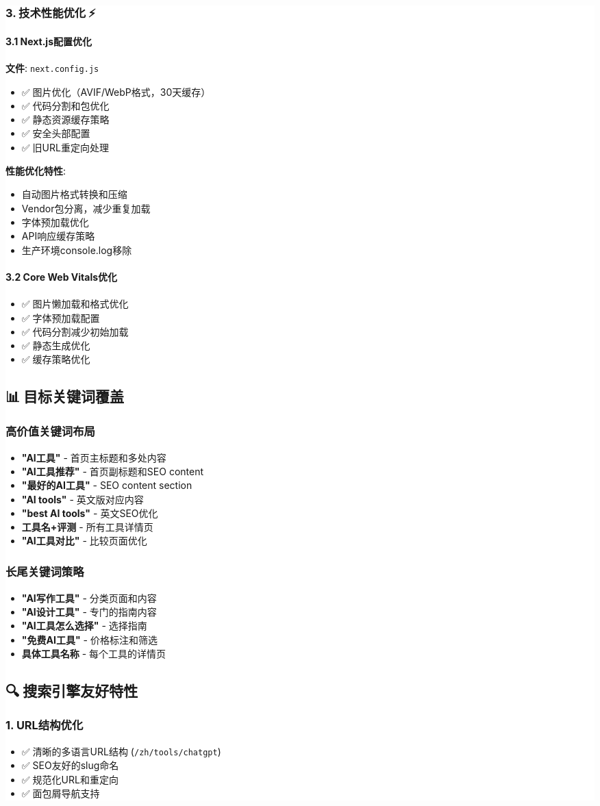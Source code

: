 ### 3. 技术性能优化 ⚡

#### 3.1 Next.js配置优化
**文件**: `next.config.js`
- ✅ 图片优化（AVIF/WebP格式，30天缓存）
- ✅ 代码分割和包优化
- ✅ 静态资源缓存策略
- ✅ 安全头部配置
- ✅ 旧URL重定向处理

**性能优化特性**:
- 自动图片格式转换和压缩
- Vendor包分离，减少重复加载
- 字体预加载优化
- API响应缓存策略
- 生产环境console.log移除

#### 3.2 Core Web Vitals优化
- ✅ 图片懒加载和格式优化
- ✅ 字体预加载配置
- ✅ 代码分割减少初始加载
- ✅ 静态生成优化
- ✅ 缓存策略优化

## 📊 目标关键词覆盖

### 高价值关键词布局
- **"AI工具"** - 首页主标题和多处内容
- **"AI工具推荐"** - 首页副标题和SEO content
- **"最好的AI工具"** - SEO content section
- **"AI tools"** - 英文版对应内容
- **"best AI tools"** - 英文SEO优化
- **工具名+评测** - 所有工具详情页
- **"AI工具对比"** - 比较页面优化

### 长尾关键词策略
- **"AI写作工具"** - 分类页面和内容
- **"AI设计工具"** - 专门的指南内容
- **"AI工具怎么选择"** - 选择指南
- **"免费AI工具"** - 价格标注和筛选
- **具体工具名称** - 每个工具的详情页

## 🔍 搜索引擎友好特性

### 1. URL结构优化
- ✅ 清晰的多语言URL结构 (`/zh/tools/chatgpt`)
- ✅ SEO友好的slug命名
- ✅ 规范化URL和重定向
- ✅ 面包屑导航支持

